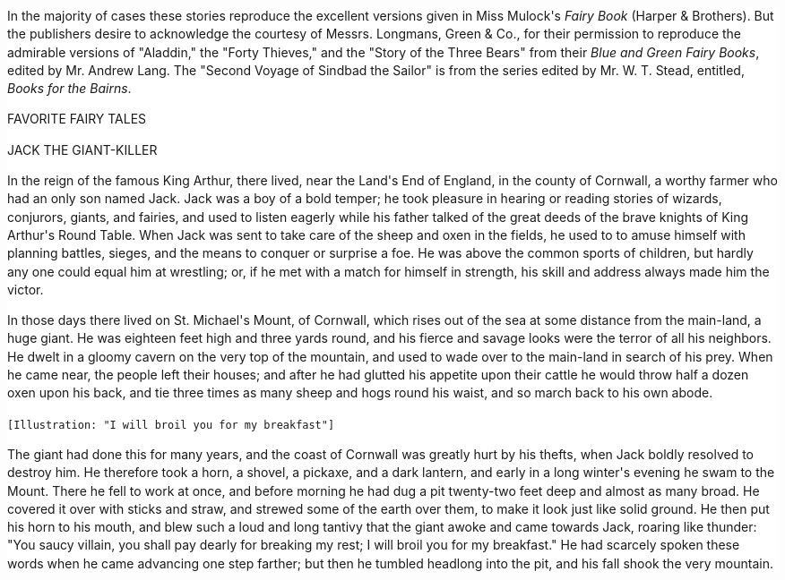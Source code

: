 In the majority of cases these stories reproduce the excellent
versions given in Miss Mulock's _Fairy Book_ (Harper & Brothers). But
the publishers desire to acknowledge the courtesy of Messrs. Longmans,
Green & Co., for their permission to reproduce the admirable versions
of "Aladdin," the "Forty Thieves," and the "Story of the Three Bears"
from their _Blue and Green Fairy Books_, edited by Mr. Andrew Lang.
The "Second Voyage of Sindbad the Sailor" is from the series edited by
Mr. W. T. Stead, entitled, _Books for the Bairns_.




FAVORITE FAIRY TALES




JACK THE GIANT-KILLER


In the reign of the famous King Arthur, there lived, near the Land's
End of England, in the county of Cornwall, a worthy farmer who had an
only son named Jack. Jack was a boy of a bold temper; he took pleasure
in hearing or reading stories of wizards, conjurors, giants, and
fairies, and used to listen eagerly while his father talked of the
great deeds of the brave knights of King Arthur's Round Table. When
Jack was sent to take care of the sheep and oxen in the fields, he
used to to amuse himself with planning battles, sieges, and the means
to conquer or surprise a foe. He was above the common sports of
children, but hardly any one could equal him at wrestling; or, if he
met with a match for himself in strength, his skill and address always
made him the victor.

In those days there lived on St. Michael's Mount, of Cornwall, which
rises out of the sea at some distance from the main-land, a huge
giant. He was eighteen feet high and three yards round, and his fierce
and savage looks were the terror of all his neighbors. He dwelt in a
gloomy cavern on the very top of the mountain, and used to wade over
to the main-land in search of his prey. When he came near, the people
left their houses; and after he had glutted his appetite upon their
cattle he would throw half a dozen oxen upon his back, and tie three
times as many sheep and hogs round his waist, and so march back to his
own abode.

    [Illustration: "I will broil you for my breakfast"]

The giant had done this for many years, and the coast of Cornwall was
greatly hurt by his thefts, when Jack boldly resolved to destroy him.
He therefore took a horn, a shovel, a pickaxe, and a dark lantern, and
early in a long winter's evening he swam to the Mount. There he fell
to work at once, and before morning he had dug a pit twenty-two feet
deep and almost as many broad. He covered it over with sticks and
straw, and strewed some of the earth over them, to make it look just
like solid ground. He then put his horn to his mouth, and blew such a
loud and long tantivy that the giant awoke and came towards Jack,
roaring like thunder: "You saucy villain, you shall pay dearly for
breaking my rest; I will broil you for my breakfast." He had scarcely
spoken these words when he came advancing one step farther; but then
he tumbled headlong into the pit, and his fall shook the very
mountain.
